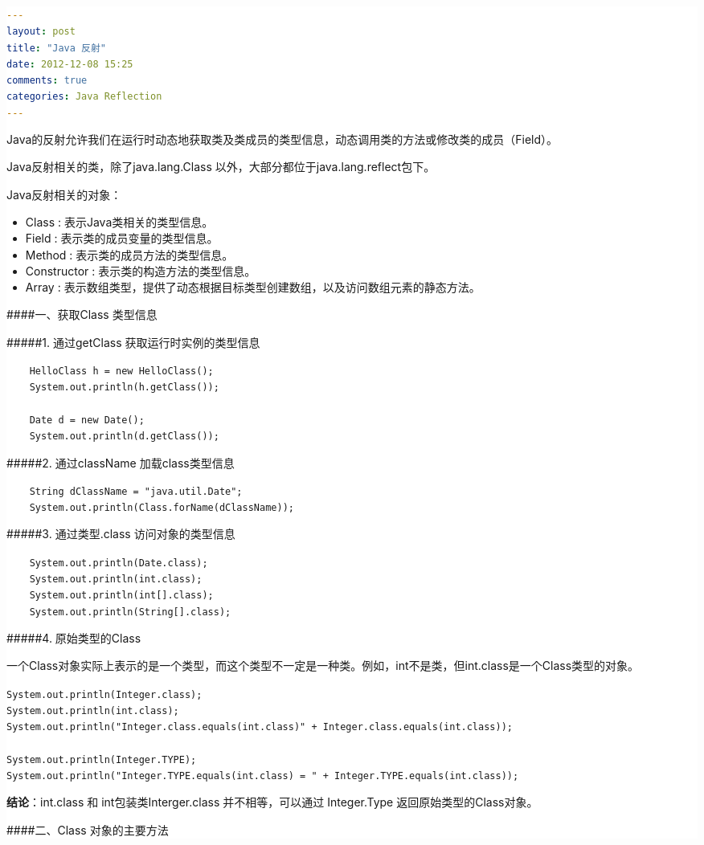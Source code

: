 ```yaml
---
layout: post
title: "Java 反射"
date: 2012-12-08 15:25
comments: true
categories: Java Reflection
---
```


Java的反射允许我们在运行时动态地获取类及类成员的类型信息，动态调用类的方法或修改类的成员（Field）。

Java反射相关的类，除了java.lang.Class 以外，大部分都位于java.lang.reflect包下。

Java反射相关的对象：

- Class : 表示Java类相关的类型信息。
- Field : 表示类的成员变量的类型信息。
- Method : 表示类的成员方法的类型信息。
- Constructor : 表示类的构造方法的类型信息。
- Array : 表示数组类型，提供了动态根据目标类型创建数组，以及访问数组元素的静态方法。


####一、获取Class 类型信息

#####1. 通过getClass 获取运行时实例的类型信息
		
		HelloClass h = new HelloClass();
		System.out.println(h.getClass());

		Date d = new Date();
		System.out.println(d.getClass());

#####2. 通过className 加载class类型信息

		String dClassName = "java.util.Date";
		System.out.println(Class.forName(dClassName));

#####3. 通过类型.class 访问对象的类型信息

		System.out.println(Date.class);
		System.out.println(int.class);
		System.out.println(int[].class);
		System.out.println(String[].class);

#####4. 原始类型的Class

一个Class对象实际上表示的是一个类型，而这个类型不一定是一种类。例如，int不是类，但int.class是一个Class类型的对象。

	System.out.println(Integer.class);
	System.out.println(int.class);
	System.out.println("Integer.class.equals(int.class)" + Integer.class.equals(int.class));

	System.out.println(Integer.TYPE);
	System.out.println("Integer.TYPE.equals(int.class) = " + Integer.TYPE.equals(int.class));
		
**结论**：int.class 和 int包装类Interger.class 并不相等，可以通过 Integer.Type 返回原始类型的Class对象。

####二、Class 对象的主要方法
